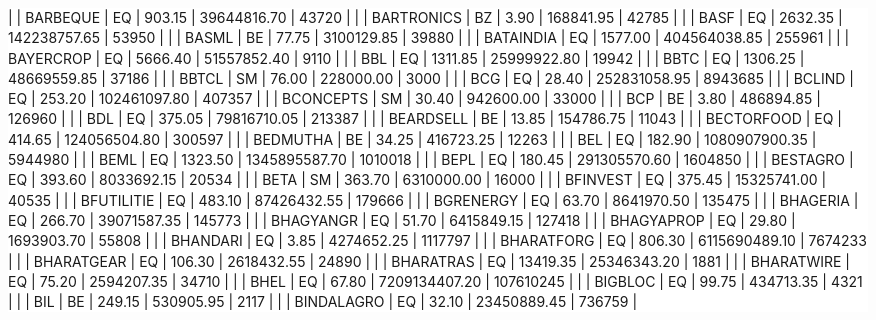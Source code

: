 |  | BARBEQUE | EQ | 903.15 | 39644816.70 | 43720 |
|  | BARTRONICS | BZ | 3.90 | 168841.95 | 42785 |
|  | BASF | EQ | 2632.35 | 142238757.65 | 53950 |
|  | BASML | BE | 77.75 | 3100129.85 | 39880 |
|  | BATAINDIA | EQ | 1577.00 | 404564038.85 | 255961 |
|  | BAYERCROP | EQ | 5666.40 | 51557852.40 | 9110 |
|  | BBL | EQ | 1311.85 | 25999922.80 | 19942 |
|  | BBTC | EQ | 1306.25 | 48669559.85 | 37186 |
|  | BBTCL | SM | 76.00 | 228000.00 | 3000 |
|  | BCG | EQ | 28.40 | 252831058.95 | 8943685 |
|  | BCLIND | EQ | 253.20 | 102461097.80 | 407357 |
|  | BCONCEPTS | SM | 30.40 | 942600.00 | 33000 |
|  | BCP | BE | 3.80 | 486894.85 | 126960 |
|  | BDL | EQ | 375.05 | 79816710.05 | 213387 |
|  | BEARDSELL | BE | 13.85 | 154786.75 | 11043 |
|  | BECTORFOOD | EQ | 414.65 | 124056504.80 | 300597 |
|  | BEDMUTHA | BE | 34.25 | 416723.25 | 12263 |
|  | BEL | EQ | 182.90 | 1080907900.35 | 5944980 |
|  | BEML | EQ | 1323.50 | 1345895587.70 | 1010018 |
|  | BEPL | EQ | 180.45 | 291305570.60 | 1604850 |
|  | BESTAGRO | EQ | 393.60 | 8033692.15 | 20534 |
|  | BETA | SM | 363.70 | 6310000.00 | 16000 |
|  | BFINVEST | EQ | 375.45 | 15325741.00 | 40535 |
|  | BFUTILITIE | EQ | 483.10 | 87426432.55 | 179666 |
|  | BGRENERGY | EQ | 63.70 | 8641970.50 | 135475 |
|  | BHAGERIA | EQ | 266.70 | 39071587.35 | 145773 |
|  | BHAGYANGR | EQ | 51.70 | 6415849.15 | 127418 |
|  | BHAGYAPROP | EQ | 29.80 | 1693903.70 | 55808 |
|  | BHANDARI | EQ | 3.85 | 4274652.25 | 1117797 |
|  | BHARATFORG | EQ | 806.30 | 6115690489.10 | 7674233 |
|  | BHARATGEAR | EQ | 106.30 | 2618432.55 | 24890 |
|  | BHARATRAS | EQ | 13419.35 | 25346343.20 | 1881 |
|  | BHARATWIRE | EQ | 75.20 | 2594207.35 | 34710 |
|  | BHEL | EQ | 67.80 | 7209134407.20 | 107610245 |
|  | BIGBLOC | EQ | 99.75 | 434713.35 | 4321 |
|  | BIL | BE | 249.15 | 530905.95 | 2117 |
|  | BINDALAGRO | EQ | 32.10 | 23450889.45 | 736759 |